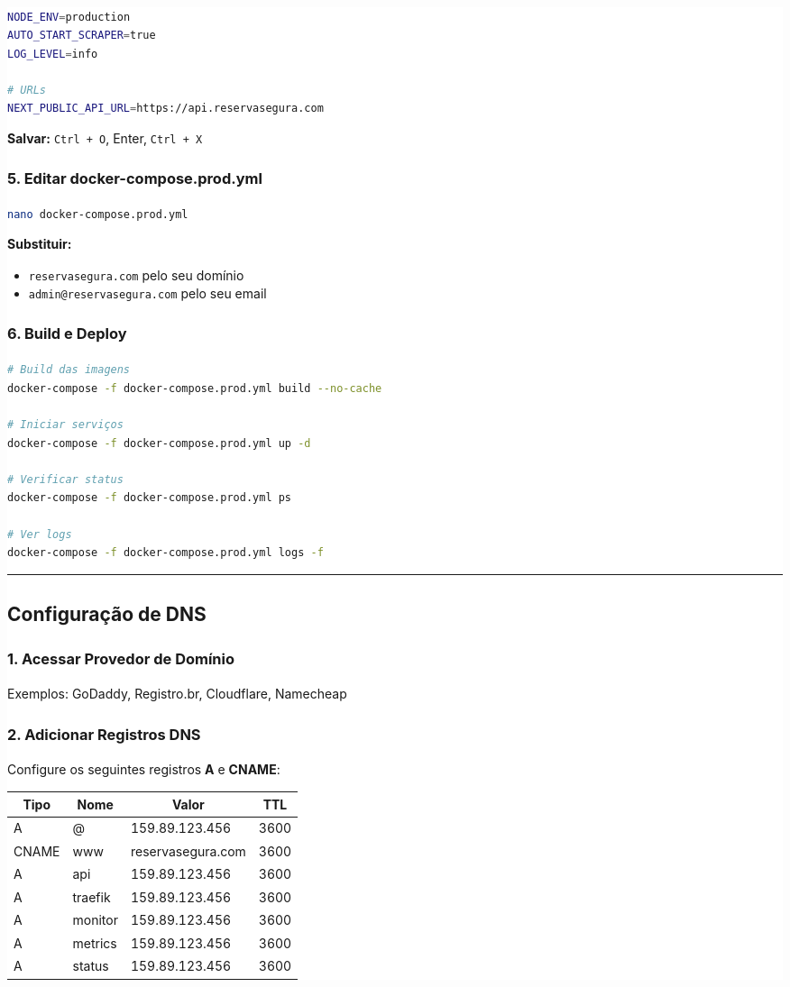 ```bash
NODE_ENV=production
AUTO_START_SCRAPER=true
LOG_LEVEL=info

# URLs
NEXT_PUBLIC_API_URL=https://api.reservasegura.com
```

**Salvar:** `Ctrl + O`, Enter, `Ctrl + X`

### 5. Editar docker-compose.prod.yml

```bash
nano docker-compose.prod.yml
```

**Substituir:**
- `reservasegura.com` pelo seu domínio
- `admin@reservasegura.com` pelo seu email

### 6. Build e Deploy

```bash
# Build das imagens
docker-compose -f docker-compose.prod.yml build --no-cache

# Iniciar serviços
docker-compose -f docker-compose.prod.yml up -d

# Verificar status
docker-compose -f docker-compose.prod.yml ps

# Ver logs
docker-compose -f docker-compose.prod.yml logs -f
```

---

## Configuração de DNS

### 1. Acessar Provedor de Domínio

Exemplos: GoDaddy, Registro.br, Cloudflare, Namecheap

### 2. Adicionar Registros DNS

Configure os seguintes registros **A** e **CNAME**:

| Tipo | Nome | Valor | TTL |
|------|------|-------|-----|
| A | @ | 159.89.123.456 | 3600 |
| CNAME | www | reservasegura.com | 3600 |
| A | api | 159.89.123.456 | 3600 |
| A | traefik | 159.89.123.456 | 3600 |
| A | monitor | 159.89.123.456 | 3600 |
| A | metrics | 159.89.123.456 | 3600 |
| A | status | 159.89.123.456 | 3600 |
